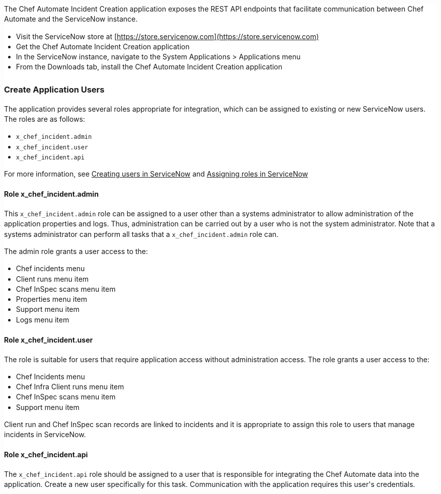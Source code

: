 The Chef Automate Incident Creation application exposes the REST API endpoints that facilitate communication between Chef Automate and the ServiceNow instance.

* Visit the ServiceNow store at [https://store.servicenow.com](https://store.servicenow.com)
* Get the Chef Automate Incident Creation application
* In the ServiceNow instance, navigate to the System Applications > Applications menu
* From the Downloads tab, install the Chef Automate Incident Creation application

### Create Application Users

The application provides several roles appropriate for integration, which can be assigned to existing or new ServiceNow users. The roles are as follows:

* `x_chef_incident.admin`
* `x_chef_incident.user`
* `x_chef_incident.api`

For more information, see [Creating users in ServiceNow](https://docs.servicenow.com/bundle/kingston-platform-administration/page/administer/users-and-groups/task/t_CreateAUser.html) and [Assigning roles in ServiceNow](https://docs.servicenow.com/bundle/kingston-platform-administration/page/administer/users-and-groups/task/t_AssignARoleToAUser.html)

#### Role x_chef_incident.admin

This `x_chef_incident.admin` role can be assigned to a user other than a systems administrator to allow administration of the application properties and logs.
Thus, administration can be carried out by a user who is not the system administrator. Note that a systems administrator can perform all tasks that a `x_chef_incident.admin` role can.

The admin role grants a user access to the:

* Chef incidents menu
* Client runs menu item
* Chef InSpec scans menu item
* Properties menu item
* Support menu item
* Logs menu item

#### Role x_chef_incident.user

The role is suitable for users that require application access without administration access. The role grants a user access to the:

* Chef Incidents menu
* Chef Infra Client runs menu item
* Chef InSpec scans menu item
* Support menu item

Client run and Chef InSpec scan records are linked to incidents and it is appropriate to assign this role to users that manage incidents in ServiceNow.

#### Role x_chef_incident.api

The `x_chef_incident.api` role should be assigned to a user that is responsible for integrating the Chef Automate data into the application. Create a new user specifically for this task. Communication with the application requires this user's credentials.
